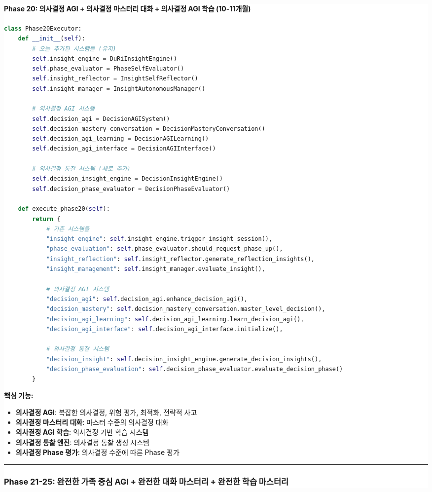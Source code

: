 #### **Phase 20: 의사결정 AGI + 의사결정 마스터리 대화 + 의사결정 AGI 학습 (10-11개월)**
```python
class Phase20Executor:
    def __init__(self):
        # 오늘 추가된 시스템들 (유지)
        self.insight_engine = DuRiInsightEngine()
        self.phase_evaluator = PhaseSelfEvaluator()
        self.insight_reflector = InsightSelfReflector()
        self.insight_manager = InsightAutonomousManager()
        
        # 의사결정 AGI 시스템
        self.decision_agi = DecisionAGISystem()
        self.decision_mastery_conversation = DecisionMasteryConversation()
        self.decision_agi_learning = DecisionAGILearning()
        self.decision_agi_interface = DecisionAGIInterface()
        
        # 의사결정 통찰 시스템 (새로 추가)
        self.decision_insight_engine = DecisionInsightEngine()
        self.decision_phase_evaluator = DecisionPhaseEvaluator()
    
    def execute_phase20(self):
        return {
            # 기존 시스템들
            "insight_engine": self.insight_engine.trigger_insight_session(),
            "phase_evaluation": self.phase_evaluator.should_request_phase_up(),
            "insight_reflection": self.insight_reflector.generate_reflection_insights(),
            "insight_management": self.insight_manager.evaluate_insight(),
            
            # 의사결정 AGI 시스템
            "decision_agi": self.decision_agi.enhance_decision_agi(),
            "decision_mastery": self.decision_mastery_conversation.master_level_decision(),
            "decision_agi_learning": self.decision_agi_learning.learn_decision_agi(),
            "decision_agi_interface": self.decision_agi_interface.initialize(),
            
            # 의사결정 통찰 시스템
            "decision_insight": self.decision_insight_engine.generate_decision_insights(),
            "decision_phase_evaluation": self.decision_phase_evaluator.evaluate_decision_phase()
        }
```
**핵심 기능:**
- **의사결정 AGI**: 복잡한 의사결정, 위험 평가, 최적화, 전략적 사고
- **의사결정 마스터리 대화**: 마스터 수준의 의사결정 대화
- **의사결정 AGI 학습**: 의사결정 기반 학습 시스템
- **의사결정 통찰 엔진**: 의사결정 통찰 생성 시스템
- **의사결정 Phase 평가**: 의사결정 수준에 따른 Phase 평가

---

### **Phase 21-25: 완전한 가족 중심 AGI + 완전한 대화 마스터리 + 완전한 학습 마스터리**
